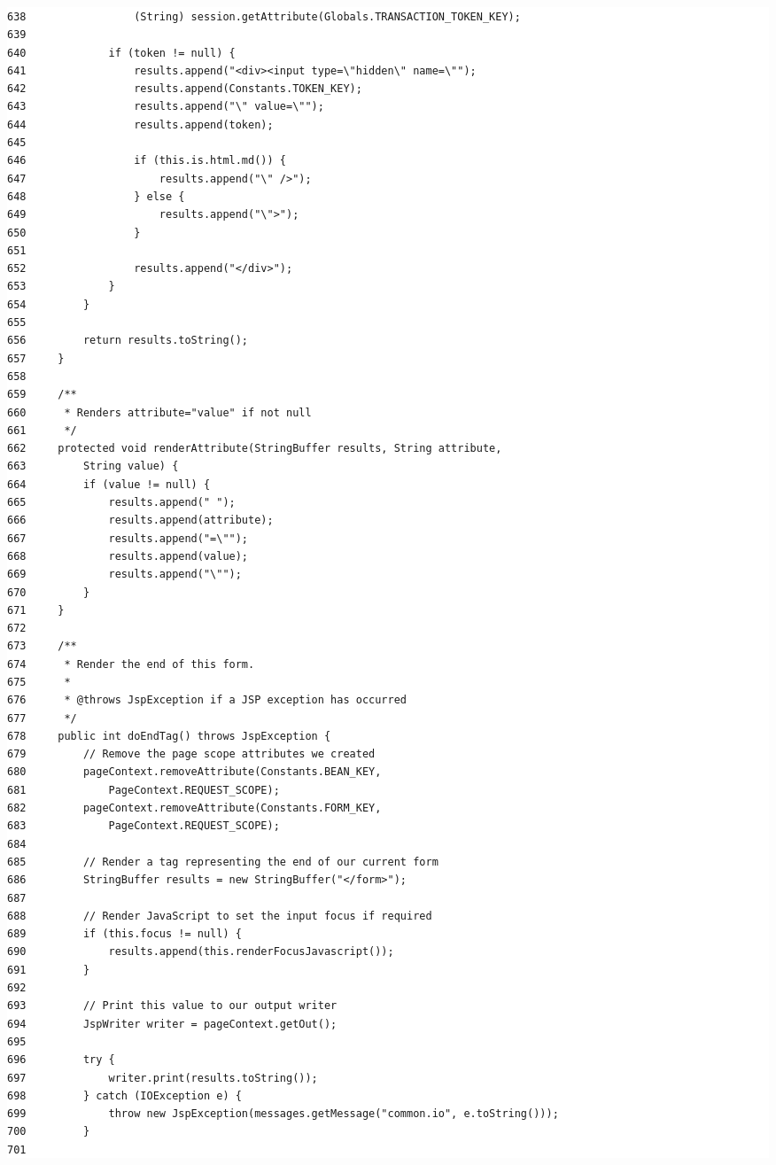     638                 (String) session.getAttribute(Globals.TRANSACTION_TOKEN_KEY);
    639 
    640             if (token != null) {
    641                 results.append("<div><input type=\"hidden\" name=\"");
    642                 results.append(Constants.TOKEN_KEY);
    643                 results.append("\" value=\"");
    644                 results.append(token);
    645 
    646                 if (this.is.html.md()) {
    647                     results.append("\" />");
    648                 } else {
    649                     results.append("\">");
    650                 }
    651 
    652                 results.append("</div>");
    653             }
    654         }
    655 
    656         return results.toString();
    657     }
    658 
    659     /**
    660      * Renders attribute="value" if not null
    661      */
    662     protected void renderAttribute(StringBuffer results, String attribute,
    663         String value) {
    664         if (value != null) {
    665             results.append(" ");
    666             results.append(attribute);
    667             results.append("=\"");
    668             results.append(value);
    669             results.append("\"");
    670         }
    671     }
    672 
    673     /**
    674      * Render the end of this form.
    675      *
    676      * @throws JspException if a JSP exception has occurred
    677      */
    678     public int doEndTag() throws JspException {
    679         // Remove the page scope attributes we created
    680         pageContext.removeAttribute(Constants.BEAN_KEY,
    681             PageContext.REQUEST_SCOPE);
    682         pageContext.removeAttribute(Constants.FORM_KEY,
    683             PageContext.REQUEST_SCOPE);
    684 
    685         // Render a tag representing the end of our current form
    686         StringBuffer results = new StringBuffer("</form>");
    687 
    688         // Render JavaScript to set the input focus if required
    689         if (this.focus != null) {
    690             results.append(this.renderFocusJavascript());
    691         }
    692 
    693         // Print this value to our output writer
    694         JspWriter writer = pageContext.getOut();
    695 
    696         try {
    697             writer.print(results.toString());
    698         } catch (IOException e) {
    699             throw new JspException(messages.getMessage("common.io", e.toString()));
    700         }
    701 